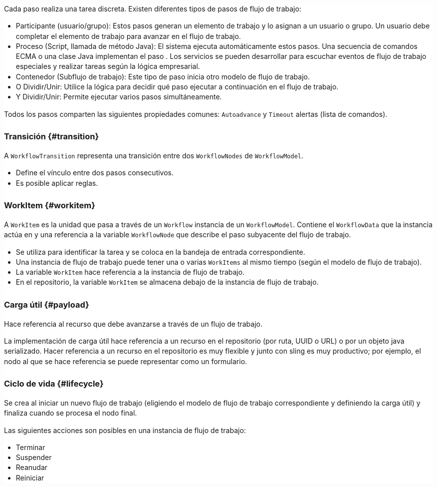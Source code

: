 Cada paso realiza una tarea discreta. Existen diferentes tipos de pasos de flujo de trabajo:

* Participante (usuario/grupo): Estos pasos generan un elemento de trabajo y lo asignan a un usuario o grupo. Un usuario debe completar el elemento de trabajo para avanzar en el flujo de trabajo.
* Proceso (Script, llamada de método Java): El sistema ejecuta automáticamente estos pasos. Una secuencia de comandos ECMA o una clase Java implementan el paso . Los servicios se pueden desarrollar para escuchar eventos de flujo de trabajo especiales y realizar tareas según la lógica empresarial.
* Contenedor (Subflujo de trabajo): Este tipo de paso inicia otro modelo de flujo de trabajo.
* O Dividir/Unir: Utilice la lógica para decidir qué paso ejecutar a continuación en el flujo de trabajo.
* Y Dividir/Unir: Permite ejecutar varios pasos simultáneamente.

Todos los pasos comparten las siguientes propiedades comunes: `Autoadvance` y `Timeout` alertas (lista de comandos).

### Transición {#transition}

A `WorkflowTransition` representa una transición entre dos `WorkflowNodes` de `WorkflowModel`.

* Define el vínculo entre dos pasos consecutivos.
* Es posible aplicar reglas.

### WorkItem {#workitem}

A `WorkItem` es la unidad que pasa a través de un `Workflow` instancia de un `WorkflowModel`. Contiene el `WorkflowData` que la instancia actúa en y una referencia a la variable `WorkflowNode` que describe el paso subyacente del flujo de trabajo.

* Se utiliza para identificar la tarea y se coloca en la bandeja de entrada correspondiente.
* Una instancia de flujo de trabajo puede tener una o varias `WorkItems` al mismo tiempo (según el modelo de flujo de trabajo).
* La variable `WorkItem` hace referencia a la instancia de flujo de trabajo.
* En el repositorio, la variable `WorkItem` se almacena debajo de la instancia de flujo de trabajo.

### Carga útil {#payload}

Hace referencia al recurso que debe avanzarse a través de un flujo de trabajo.

La implementación de carga útil hace referencia a un recurso en el repositorio (por ruta, UUID o URL) o por un objeto java serializado. Hacer referencia a un recurso en el repositorio es muy flexible y junto con sling es muy productivo; por ejemplo, el nodo al que se hace referencia se puede representar como un formulario.

### Ciclo de vida {#lifecycle}

Se crea al iniciar un nuevo flujo de trabajo (eligiendo el modelo de flujo de trabajo correspondiente y definiendo la carga útil) y finaliza cuando se procesa el nodo final.

Las siguientes acciones son posibles en una instancia de flujo de trabajo:

* Terminar
* Suspender
* Reanudar
* Reiniciar
